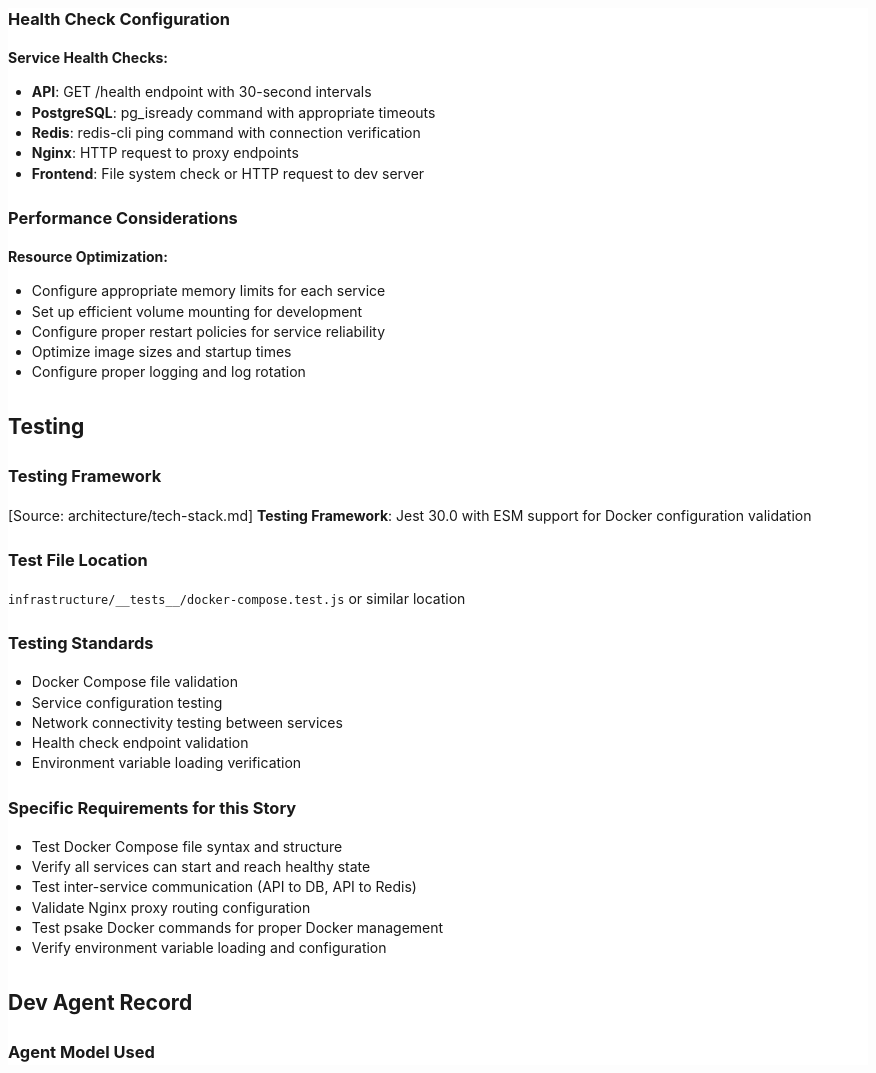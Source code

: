 ### Health Check Configuration

**Service Health Checks:**

- **API**: GET /health endpoint with 30-second intervals
- **PostgreSQL**: pg_isready command with appropriate timeouts
- **Redis**: redis-cli ping command with connection verification
- **Nginx**: HTTP request to proxy endpoints
- **Frontend**: File system check or HTTP request to dev server

### Performance Considerations

**Resource Optimization:**

- Configure appropriate memory limits for each service
- Set up efficient volume mounting for development
- Configure proper restart policies for service reliability
- Optimize image sizes and startup times
- Configure proper logging and log rotation

## Testing

### Testing Framework

[Source: architecture/tech-stack.md]
**Testing Framework**: Jest 30.0 with ESM support for Docker configuration validation

### Test File Location

`infrastructure/__tests__/docker-compose.test.js` or similar location

### Testing Standards

- Docker Compose file validation
- Service configuration testing
- Network connectivity testing between services
- Health check endpoint validation
- Environment variable loading verification

### Specific Requirements for this Story

- Test Docker Compose file syntax and structure
- Verify all services can start and reach healthy state
- Test inter-service communication (API to DB, API to Redis)
- Validate Nginx proxy routing configuration
- Test psake Docker commands for proper Docker management
- Verify environment variable loading and configuration

## Dev Agent Record

### Agent Model Used
